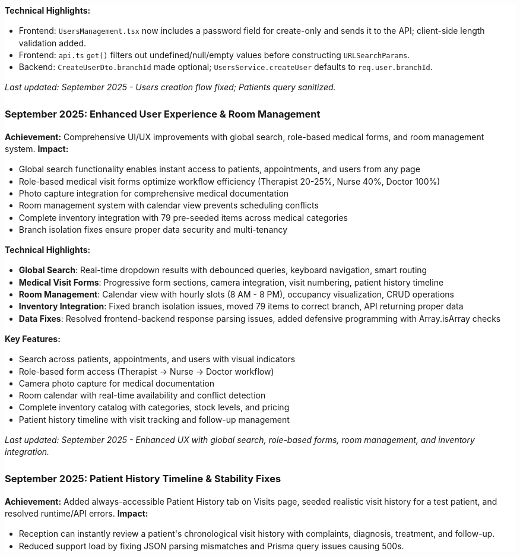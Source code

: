**Technical Highlights:**
- Frontend: `UsersManagement.tsx` now includes a password field for create-only and sends it to the API; client-side length validation added.
- Frontend: `api.ts` `get()` filters out undefined/null/empty values before constructing `URLSearchParams`.
- Backend: `CreateUserDto.branchId` made optional; `UsersService.createUser` defaults to `req.user.branchId`.

*Last updated: September 2025 - Users creation flow fixed; Patients query sanitized.*

### September 2025: Enhanced User Experience & Room Management
**Achievement:** Comprehensive UI/UX improvements with global search, role-based medical forms, and room management system.
**Impact:**
- Global search functionality enables instant access to patients, appointments, and users from any page
- Role-based medical visit forms optimize workflow efficiency (Therapist 20-25%, Nurse 40%, Doctor 100%)
- Photo capture integration for comprehensive medical documentation
- Room management system with calendar view prevents scheduling conflicts
- Complete inventory integration with 79 pre-seeded items across medical categories
- Branch isolation fixes ensure proper data security and multi-tenancy

**Technical Highlights:**
- **Global Search**: Real-time dropdown results with debounced queries, keyboard navigation, smart routing
- **Medical Visit Forms**: Progressive form sections, camera integration, visit numbering, patient history timeline
- **Room Management**: Calendar view with hourly slots (8 AM - 8 PM), occupancy visualization, CRUD operations
- **Inventory Integration**: Fixed branch isolation issues, moved 79 items to correct branch, API returning proper data
- **Data Fixes**: Resolved frontend-backend response parsing issues, added defensive programming with Array.isArray checks

**Key Features:**
- Search across patients, appointments, and users with visual indicators
- Role-based form access (Therapist → Nurse → Doctor workflow)
- Camera photo capture for medical documentation
- Room calendar with real-time availability and conflict detection
- Complete inventory catalog with categories, stock levels, and pricing
- Patient history timeline with visit tracking and follow-up management

*Last updated: September 2025 - Enhanced UX with global search, role-based forms, room management, and inventory integration.*

### September 2025: Patient History Timeline & Stability Fixes
**Achievement:** Added always-accessible Patient History tab on Visits page, seeded realistic visit history for a test patient, and resolved runtime/API errors.
**Impact:**
- Reception can instantly review a patient's chronological visit history with complaints, diagnosis, treatment, and follow-up.
- Reduced support load by fixing JSON parsing mismatches and Prisma query issues causing 500s.
